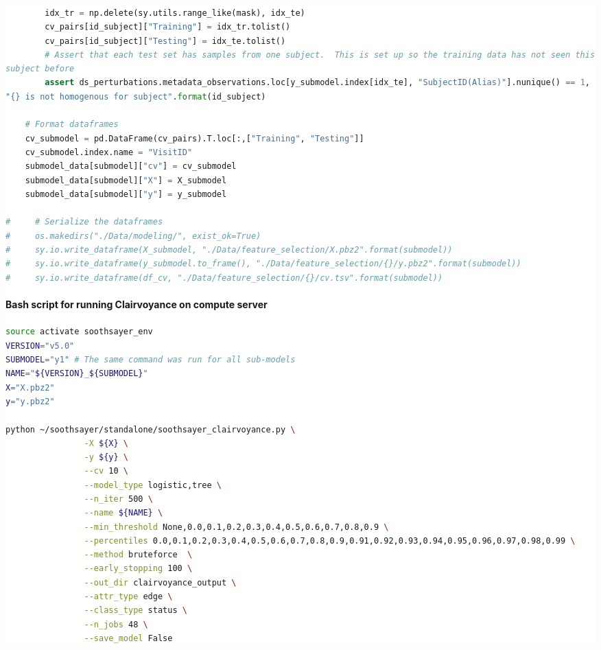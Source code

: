 ```python
        idx_tr = np.delete(sy.utils.range_like(mask), idx_te)
        cv_pairs[id_subject]["Training"] = idx_tr.tolist()
        cv_pairs[id_subject]["Testing"] = idx_te.tolist()
        # Assert that each test set has samples from one subject.  This is set up so the training data has not seen this subject before
        assert ds_perturbations.metadata_observations.loc[y_submodel.index[idx_te], "SubjectID(Alias)"].nunique() == 1, "{} is not homogenous for subject".format(id_subject)
        
    # Format dataframes
    cv_submodel = pd.DataFrame(cv_pairs).T.loc[:,["Training", "Testing"]]
    cv_submodel.index.name = "VisitID"
    submodel_data[submodel]["cv"] = cv_submodel
    submodel_data[submodel]["X"] = X_submodel
    submodel_data[submodel]["y"] = y_submodel
    
#     # Serialize the dataframes
#     os.makedirs("./Data/modeling/", exist_ok=True)
#     sy.io.write_dataframe(X_submodel, "./Data/feature_selection/X.pbz2".format(submodel))
#     sy.io.write_dataframe(y_submodel.to_frame(), "./Data/feature_selection/{}/y.pbz2".format(submodel))
#     sy.io.write_dataframe(df_cv, "./Data/feature_selection/{}/cv.tsv".format(submodel))
```

#### Bash script for running Clairvoyance on compute server
```bash
source activate soothsayer_env
VERSION="v5.0"
SUBMODEL="y1" # The same command was run for all sub-models
NAME="${VERSION}_${SUBMODEL}"
X="X.pbz2"
y="y.pbz2"

python ~/soothsayer/standalone/soothsayer_clairvoyance.py \
                -X ${X} \
                -y ${y} \
                --cv 10 \
                --model_type logistic,tree \
                --n_iter 500 \
                --name ${NAME} \
                --min_threshold None,0.0,0.1,0.2,0.3,0.4,0.5,0.6,0.7,0.8,0.9 \
                --percentiles 0.0,0.1,0.2,0.3,0.4,0.5,0.6,0.7,0.8,0.9,0.91,0.92,0.93,0.94,0.95,0.96,0.97,0.98,0.99 \
                --method bruteforce  \
                --early_stopping 100 \
                --out_dir clairvoyance_output \
                --attr_type edge \
                --class_type status \
                --n_jobs 48 \
                --save_model False
```
